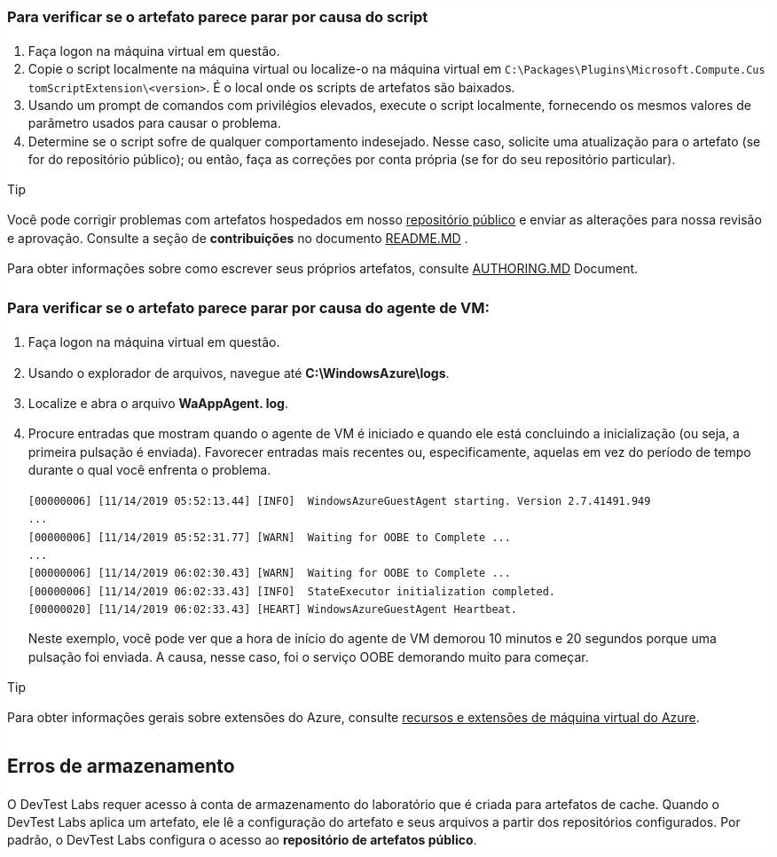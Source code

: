 ### <a name="to-verify-if-the-artifact-appears-to-hang-because-of-the-script"></a>Para verificar se o artefato parece parar por causa do script

1. Faça logon na máquina virtual em questão.
2. Copie o script localmente na máquina virtual ou localize-o na máquina virtual em `C:\Packages\Plugins\Microsoft.Compute.CustomScriptExtension\<version>`. É o local onde os scripts de artefatos são baixados.
3. Usando um prompt de comandos com privilégios elevados, execute o script localmente, fornecendo os mesmos valores de parâmetro usados para causar o problema.
4. Determine se o script sofre de qualquer comportamento indesejado. Nesse caso, solicite uma atualização para o artefato (se for do repositório público); ou então, faça as correções por conta própria (se for do seu repositório particular).

> [!TIP]
> Você pode corrigir problemas com artefatos hospedados em nosso [repositório público](https://github.com/Azure/azure-devtestlab) e enviar as alterações para nossa revisão e aprovação. Consulte a seção de **contribuições** no documento [README.MD](https://github.com/Azure/azure-devtestlab/blob/master/Artifacts/README.md) .
> 
> Para obter informações sobre como escrever seus próprios artefatos, consulte [AUTHORING.MD](https://github.com/Azure/azure-devtestlab/blob/master/Artifacts/AUTHORING.md) Document.

### <a name="to-verify-if-the-artifact-appears-to-hang-because-of-the-vm-agent"></a>Para verificar se o artefato parece parar por causa do agente de VM:
1. Faça logon na máquina virtual em questão.
2. Usando o explorador de arquivos, navegue até **C:\WindowsAzure\logs**.
3. Localize e abra o arquivo **WaAppAgent. log**.
4. Procure entradas que mostram quando o agente de VM é iniciado e quando ele está concluindo a inicialização (ou seja, a primeira pulsação é enviada). Favorecer entradas mais recentes ou, especificamente, aquelas em vez do período de tempo durante o qual você enfrenta o problema.

    ```
    [00000006] [11/14/2019 05:52:13.44] [INFO]  WindowsAzureGuestAgent starting. Version 2.7.41491.949
    ...
    [00000006] [11/14/2019 05:52:31.77] [WARN]  Waiting for OOBE to Complete ...
    ...
    [00000006] [11/14/2019 06:02:30.43] [WARN]  Waiting for OOBE to Complete ...
    [00000006] [11/14/2019 06:02:33.43] [INFO]  StateExecutor initialization completed.
    [00000020] [11/14/2019 06:02:33.43] [HEART] WindowsAzureGuestAgent Heartbeat.
    ```
    Neste exemplo, você pode ver que a hora de início do agente de VM demorou 10 minutos e 20 segundos porque uma pulsação foi enviada. A causa, nesse caso, foi o serviço OOBE demorando muito para começar.

> [!TIP]
> Para obter informações gerais sobre extensões do Azure, consulte [recursos e extensões de máquina virtual do Azure](../virtual-machines/extensions/overview.md).

## <a name="storage-errors"></a>Erros de armazenamento
O DevTest Labs requer acesso à conta de armazenamento do laboratório que é criada para artefatos de cache. Quando o DevTest Labs aplica um artefato, ele lê a configuração do artefato e seus arquivos a partir dos repositórios configurados. Por padrão, o DevTest Labs configura o acesso ao **repositório de artefatos público**.
